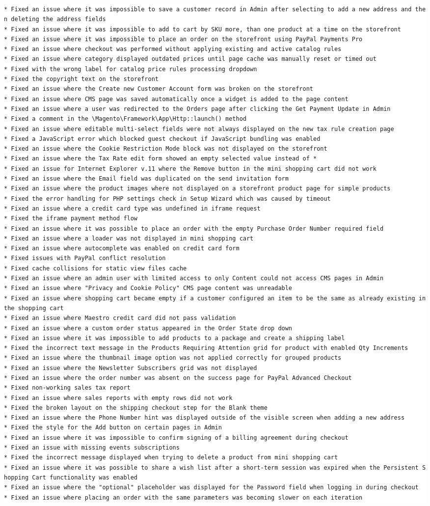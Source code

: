     * Fixed an issue where it was impossible to save a customer record in Admin after selecting to add a new address and then deleting the address fields
    * Fixed an issue where it was impossible to add to cart by SKU more, than one product at a time on the storefront
    * Fixed an issue where it was impossible to place an order on the storefront using PayPal Payments Pro
    * Fixed an issue where checkout was performed without applying existing and active catalog rules
    * Fixed an issue where category displayed outdated prices until page cache was manually reset or timed out
    * Fixed with the wrong label for catalog price rules processing dropdown
    * Fixed the copyright text on the storefront
    * Fixed an issue where the Create new Customer Account form was broken on the storefront
    * Fixed an issue where CMS page was saved automatically once a widget is added to the page content
    * Fixed an issue where a user was redirected to the Orders page after clicking the Get Payment Update in Admin
    * Fixed a comment in the \Magento\Framework\App\Http::launch() method
    * Fixed an issue where editable multi-select fields were not always displayed on the new tax rule creation page
    * Fixed a JavaScript error which blocked guest checkout if JavaScript bundling was enabled
    * Fixed an issue where the Cookie Restriction Mode block was not displayed on the storefront
    * Fixed an issue where the Tax Rate edit form showed an empty selected value instead of *
    * Fixed an issue for Internet Explorer v.11 where the Remove button in the mini shopping cart did not work
    * Fixed an issue where the Email field was duplicated on the send invitation form
    * Fixed an issue where the product images where not displayed on a storefront product page for simple products
    * Fixed the error handling for PHP settings check in Setup Wizard which was caused by timeout
    * Fixed an issue where a credit card type was undefined in iframe request
    * Fixed the iframe payment method flow
    * Fixed an issue where it was possible to place an order with the empty Purchase Order Number required field
    * Fixed an issue where a loader was not displayed in mini shopping cart
    * Fixed an issue where autocomplete was enabled on credit card form
    * Fixed issues with PayPal conflict resolution
    * Fixed cache collisions for static view files cache
    * Fixed an issue where an admin user with limited access to only Content could not access CMS pages in Admin
    * Fixed an issue where "Privacy and Cookie Policy" CMS page content was unreadable
    * Fixed an issue where shopping cart became empty if a customer configured an item to be the same as already existing in the shopping cart
    * Fixed an issue where Maestro credit card did not pass validation
    * Fixed an issue where a custom order status appeared in the Order State drop down
    * Fixed an issue where it was impossible to add products to a package and create a shipping label
    * Fixed the incorrect text message in the Products Requiring Attention grid for product with enabled Qty Increments
    * Fixed an issue where the thumbnail image option was not applied correctly for grouped products
    * Fixed an issue where the Newsletter Subscribers grid was not displayed
    * Fixed an issue where the order number was absent on the success page for PayPal Advanced Checkout
    * Fixed non-working sales tax report
    * Fixed an issue where sales reports with empty rows did not work
    * Fixed the broken layout on the shipping checkout step for the Blank theme
    * Fixed an issue where the Phone Number hint was displayed outside of the visible screen when adding a new address
    * Fixed the style for the Add button on certain pages in Admin
    * Fixed an issue where it was impossible to confirm signing of a billing agreement during checkout
    * Fixed an issue with missing events subscriptions
    * Fixed the incorrect message displayed when trying to delete a product from mini shopping cart
    * Fixed an issue where it was possible to share a wish list after a short-term session was expired when the Persistent Shopping Cart functionality was enabled
    * Fixed an issue where the "optional" placeholder was displayed for the Password field when logging in during checkout
    * Fixed an issue where placing an order with the same parameters was becoming slower on each iteration